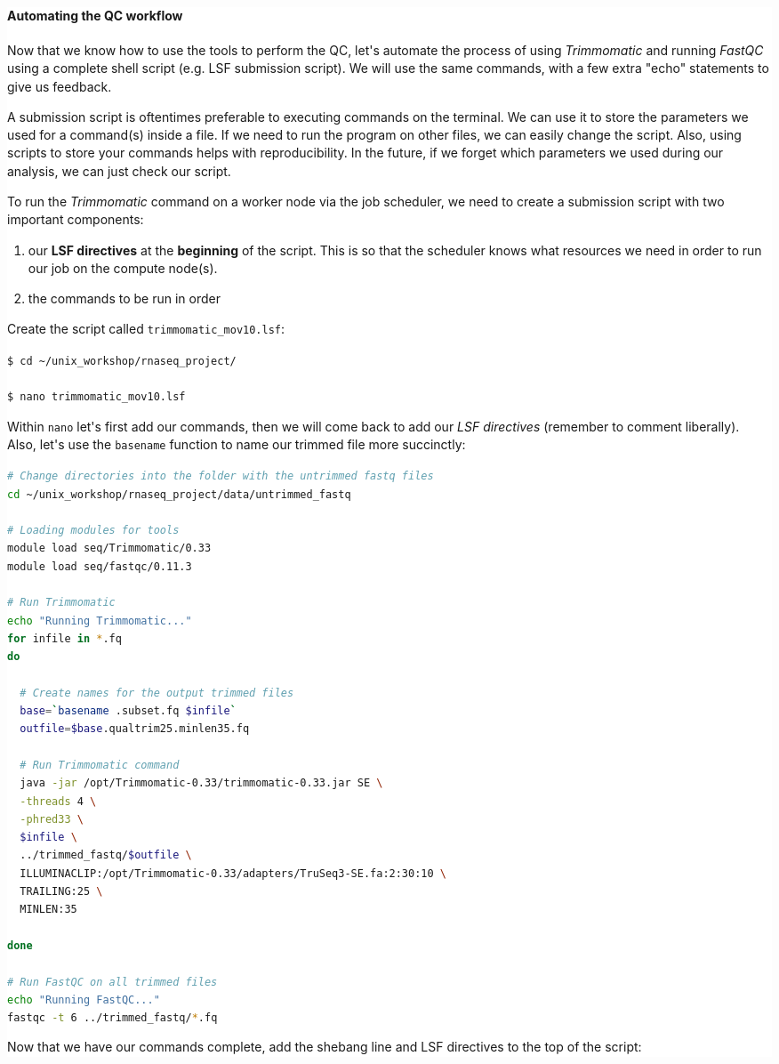 
#### Automating the QC workflow

Now that we know how to use the tools to perform the QC, let's automate the process of using *Trimmomatic* and running *FastQC* using a complete shell script (e.g. LSF submission script). We will use the same commands, with a few extra "echo" statements to give us feedback. 

A submission script is oftentimes preferable to executing commands on the terminal. We can use it to store the parameters we used for a command(s) inside a file. If we need to run the program on other files, we can easily change the script. Also, using scripts to store your commands helps with reproducibility. In the future, if we forget which parameters we used during our analysis, we can just check our script.

To run the *Trimmomatic* command on a worker node via the job scheduler, we need to create a submission script with two important components:

1. our **LSF directives** at the **beginning** of the script. This is so that the scheduler knows what resources we need in order to run our job on the compute node(s).

2. the commands to be run in order

Create the script called `trimmomatic_mov10.lsf`:

```bash
$ cd ~/unix_workshop/rnaseq_project/

$ nano trimmomatic_mov10.lsf
```

Within `nano` let's first add our commands, then we will come back to add our *LSF directives* (remember to comment liberally). Also, let's use the `basename` function to name our trimmed file more succinctly:

```bash
# Change directories into the folder with the untrimmed fastq files
cd ~/unix_workshop/rnaseq_project/data/untrimmed_fastq

# Loading modules for tools
module load seq/Trimmomatic/0.33
module load seq/fastqc/0.11.3

# Run Trimmomatic
echo "Running Trimmomatic..."
for infile in *.fq
do
  
  # Create names for the output trimmed files
  base=`basename .subset.fq $infile`
  outfile=$base.qualtrim25.minlen35.fq
 
  # Run Trimmomatic command
  java -jar /opt/Trimmomatic-0.33/trimmomatic-0.33.jar SE \
  -threads 4 \
  -phred33 \
  $infile \
  ../trimmed_fastq/$outfile \
  ILLUMINACLIP:/opt/Trimmomatic-0.33/adapters/TruSeq3-SE.fa:2:30:10 \
  TRAILING:25 \
  MINLEN:35
  
done
    
# Run FastQC on all trimmed files
echo "Running FastQC..."
fastqc -t 6 ../trimmed_fastq/*.fq
```
Now that we have our commands complete, add the shebang line and LSF directives to the top of the script:
